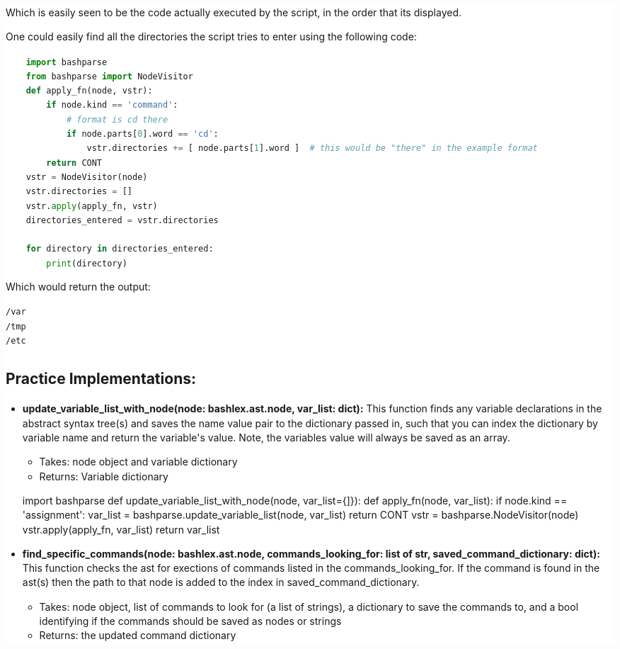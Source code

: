 Which is easily seen to be the code actually executed by the script, in the order that its displayed.
    
One could easily find all the directories the script tries to enter using the following code:
        
``` python
    import bashparse
    from bashparse import NodeVisitor
    def apply_fn(node, vstr):
        if node.kind == 'command':
            # format is cd there
            if node.parts[0].word == 'cd':
                vstr.directories += [ node.parts[1].word ]  # this would be "there" in the example format
        return CONT
    vstr = NodeVisitor(node)
    vstr.directories = []
    vstr.apply(apply_fn, vstr)
    directories_entered = vstr.directories

    for directory in directories_entered:
        print(directory)
```
    
Which would return the output:
    
    /var
    /tmp
    /etc

## Practice Implementations:
    
- **update_variable_list_with_node(node: bashlex.ast.node, var_list: dict):** This function finds any variable declarations in the abstract syntax tree(s) and saves the name value pair to the dictionary passed in, such that you can index the dictionary by variable name and return the variable's value. Note, the variables value will always be saved as an array.
    - Takes: node object and variable dictionary
    - Returns: Variable dictionary

    import bashparse
    def update_variable_list_with_node(node, var_list={]}):
        def apply_fn(node, var_list):
            if node.kind == 'assignment':
                var_list = bashparse.update_variable_list(node, var_list)
            return CONT
        vstr = bashparse.NodeVisitor(node)
        vstr.apply(apply_fn, var_list)
        return var_list


- **find_specific_commands(node: bashlex.ast.node, commands_looking_for: list of str, saved_command_dictionary: dict):** This function checks the ast for exections of commands listed in the commands_looking_for. If the command is found in the ast(s) then the path to that node is added to the index in saved_command_dictionary.
    - Takes: node object, list of commands to look for (a list of strings), a dictionary to save the commands to, and a bool identifying if the commands should be saved as nodes or strings
    - Returns: the updated command dictionary
